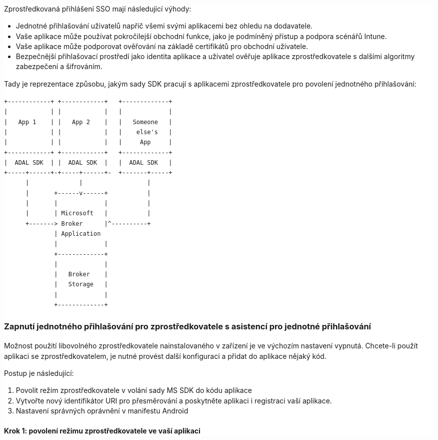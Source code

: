 Zprostředkovaná přihlášení SSO mají následující výhody:

* Jednotné přihlašování uživatelů napříč všemi svými aplikacemi bez ohledu na dodavatele.
* Vaše aplikace může používat pokročilejší obchodní funkce, jako je podmíněný přístup a podpora scénářů Intune.
* Vaše aplikace může podporovat ověřování na základě certifikátů pro obchodní uživatele.
* Bezpečnější přihlašovací prostředí jako identita aplikace a uživatel ověřuje aplikace zprostředkovatele s dalšími algoritmy zabezpečení a šifrováním.

Tady je reprezentace způsobu, jakým sady SDK pracují s aplikacemi zprostředkovatele pro povolení jednotného přihlašování:

```
+------------+ +------------+   +-------------+
|            | |            |   |             |
|   App 1    | |   App 2    |   |   Someone   |
|            | |            |   |    else's   |
|            | |            |   |     App     |
+------------+ +------------+   +-------------+
|  ADAL SDK  | |  ADAL SDK  |   |  ADAL SDK   |
+-----+------+-+-----+------+-  +-------+-----+
      |              |                  |
      |       +------v------+           |
      |       |             |           |
      |       | Microsoft   |           |
      +-------> Broker      |^----------+
              | Application
              |             |
              +-------------+
              |             |
              |   Broker    |
              |   Storage   |
              |             |
              +-------------+

```

### <a name="turning-on-sso-for-broker-assisted-sso"></a>Zapnutí jednotného přihlašování pro zprostředkovatele s asistencí pro jednotné přihlašování

Možnost použití libovolného zprostředkovatele nainstalovaného v zařízení je ve výchozím nastavení vypnutá. Chcete-li použít aplikaci se zprostředkovatelem, je nutné provést další konfiguraci a přidat do aplikace nějaký kód.

Postup je následující:

1. Povolit režim zprostředkovatele v volání sady MS SDK do kódu aplikace
2. Vytvořte nový identifikátor URI pro přesměrování a poskytněte aplikaci i registraci vaší aplikace.
3. Nastavení správných oprávnění v manifestu Android

#### <a name="step-1-enable-broker-mode-in-your-application"></a>Krok 1: povolení režimu zprostředkovatele ve vaší aplikaci
